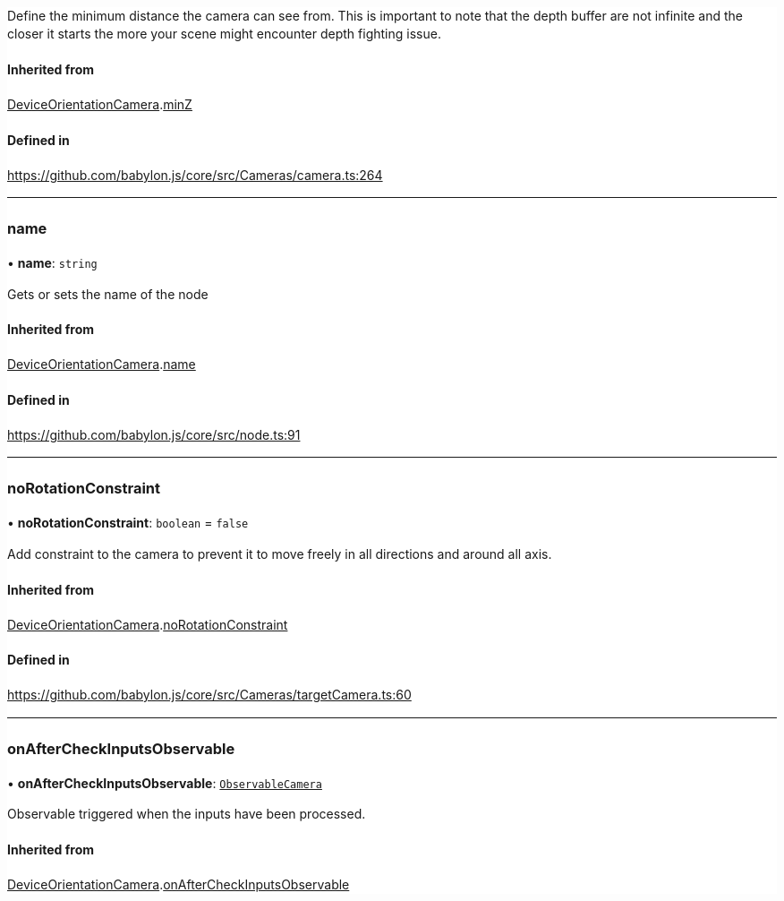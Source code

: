 Define the minimum distance the camera can see from.
This is important to note that the depth buffer are not infinite and the closer it starts
the more your scene might encounter depth fighting issue.

#### Inherited from

[DeviceOrientationCamera](DeviceOrientationCamera.md).[minZ](DeviceOrientationCamera.md#minz)

#### Defined in

https://github.com/babylon.js/core/src/Cameras/camera.ts:264

___

### name

• **name**: `string`

Gets or sets the name of the node

#### Inherited from

[DeviceOrientationCamera](DeviceOrientationCamera.md).[name](DeviceOrientationCamera.md#name)

#### Defined in

https://github.com/babylon.js/core/src/node.ts:91

___

### noRotationConstraint

• **noRotationConstraint**: `boolean` = `false`

Add constraint to the camera to prevent it to move freely in all directions and
around all axis.

#### Inherited from

[DeviceOrientationCamera](DeviceOrientationCamera.md).[noRotationConstraint](DeviceOrientationCamera.md#norotationconstraint)

#### Defined in

https://github.com/babylon.js/core/src/Cameras/targetCamera.ts:60

___

### onAfterCheckInputsObservable

• **onAfterCheckInputsObservable**: [`Observable`](Observable.md)[`Camera`](Camera.md)

Observable triggered when the inputs have been processed.

#### Inherited from

[DeviceOrientationCamera](DeviceOrientationCamera.md).[onAfterCheckInputsObservable](DeviceOrientationCamera.md#onaftercheckinputsobservable)
